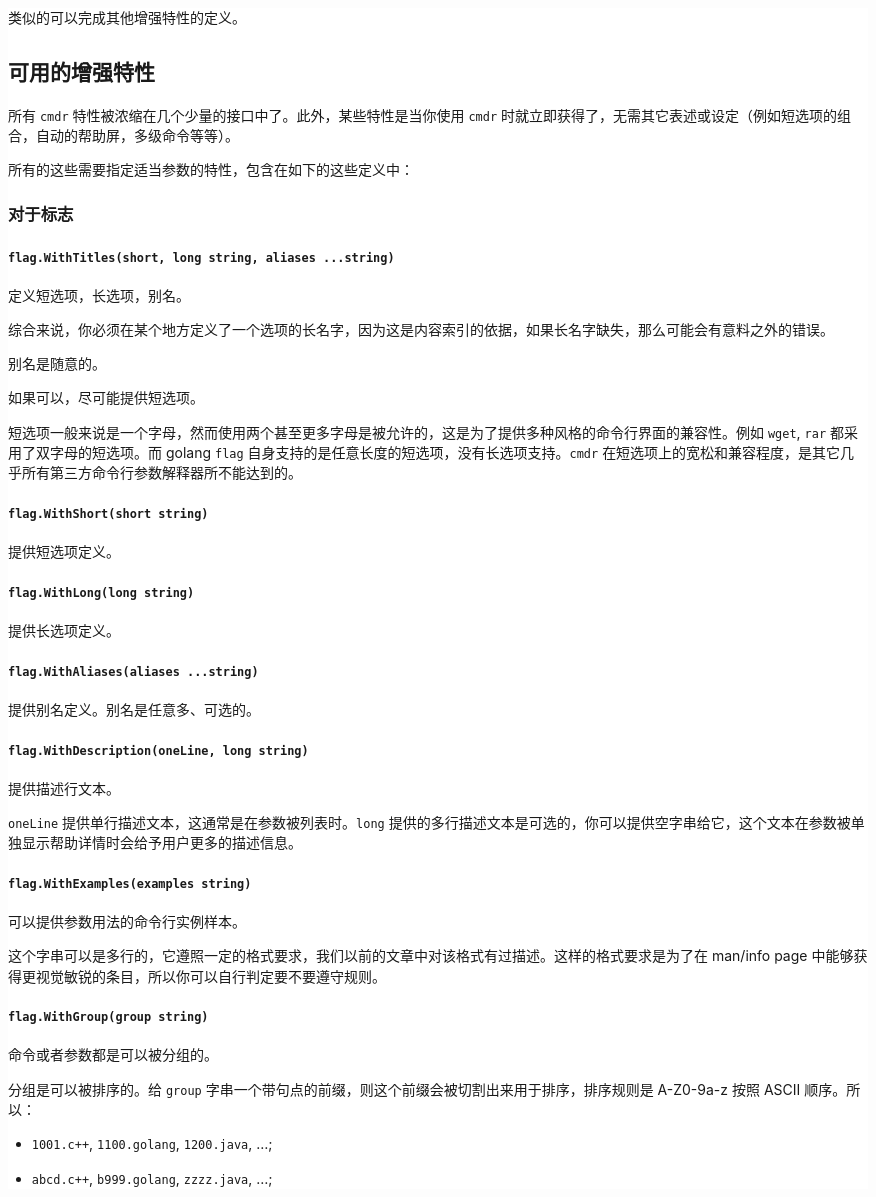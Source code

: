 类似的可以完成其他增强特性的定义。



## 可用的增强特性

所有 `cmdr` 特性被浓缩在几个少量的接口中了。此外，某些特性是当你使用 `cmdr` 时就立即获得了，无需其它表述或设定（例如短选项的组合，自动的帮助屏，多级命令等等）。

所有的这些需要指定适当参数的特性，包含在如下的这些定义中：

### 对于标志

#### `flag.WithTitles(short, long string, aliases ...string)`

定义短选项，长选项，别名。

综合来说，你必须在某个地方定义了一个选项的长名字，因为这是内容索引的依据，如果长名字缺失，那么可能会有意料之外的错误。

别名是随意的。

如果可以，尽可能提供短选项。

短选项一般来说是一个字母，然而使用两个甚至更多字母是被允许的，这是为了提供多种风格的命令行界面的兼容性。例如 `wget`, `rar` 都采用了双字母的短选项。而 golang `flag` 自身支持的是任意长度的短选项，没有长选项支持。`cmdr` 在短选项上的宽松和兼容程度，是其它几乎所有第三方命令行参数解释器所不能达到的。

#### `flag.WithShort(short string)`

提供短选项定义。

#### `flag.WithLong(long string)`

提供长选项定义。

#### `flag.WithAliases(aliases ...string)`

提供别名定义。别名是任意多、可选的。

#### `flag.WithDescription(oneLine, long string)`

提供描述行文本。

`oneLine` 提供单行描述文本，这通常是在参数被列表时。`long` 提供的多行描述文本是可选的，你可以提供空字串给它，这个文本在参数被单独显示帮助详情时会给予用户更多的描述信息。

#### `flag.WithExamples(examples string)`

可以提供参数用法的命令行实例样本。

这个字串可以是多行的，它遵照一定的格式要求，我们以前的文章中对该格式有过描述。这样的格式要求是为了在 man/info page 中能够获得更视觉敏锐的条目，所以你可以自行判定要不要遵守规则。

#### `flag.WithGroup(group string)`

命令或者参数都是可以被分组的。

分组是可以被排序的。给 `group` 字串一个带句点的前缀，则这个前缀会被切割出来用于排序，排序规则是 A-Z0-9a-z 按照 ASCII 顺序。所以：

- `1001.c++`, `1100.golang`, `1200.java`, …;

- `abcd.c++`, `b999.golang`, `zzzz.java`, …;
